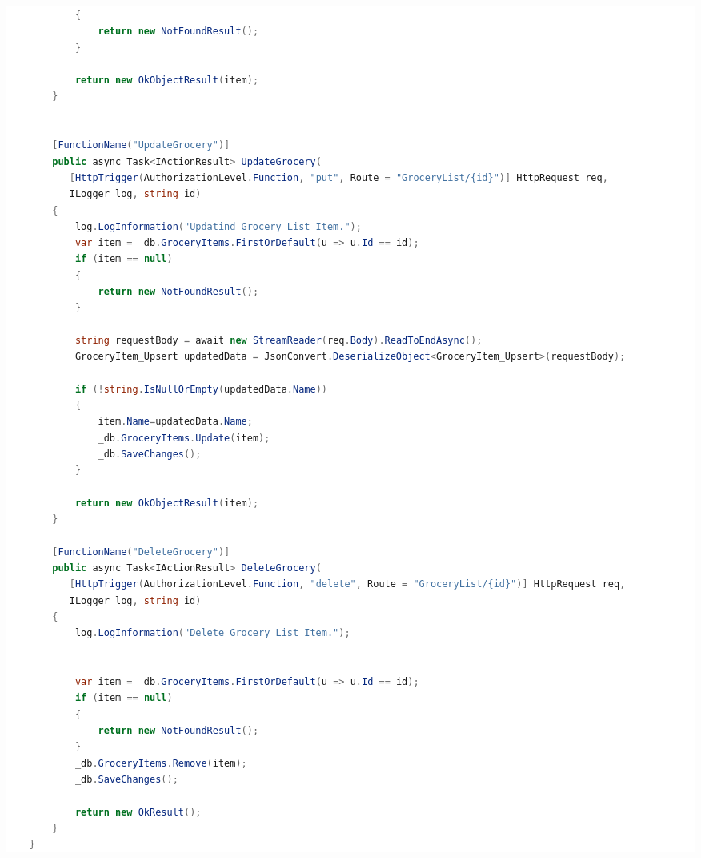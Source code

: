 ```c#
            {
                return new NotFoundResult();
            }

            return new OkObjectResult(item);
        }


        [FunctionName("UpdateGrocery")]
        public async Task<IActionResult> UpdateGrocery(
           [HttpTrigger(AuthorizationLevel.Function, "put", Route = "GroceryList/{id}")] HttpRequest req,
           ILogger log, string id)
        {
            log.LogInformation("Updatind Grocery List Item.");
            var item = _db.GroceryItems.FirstOrDefault(u => u.Id == id);
            if (item == null)
            {
                return new NotFoundResult();
            }

            string requestBody = await new StreamReader(req.Body).ReadToEndAsync();
            GroceryItem_Upsert updatedData = JsonConvert.DeserializeObject<GroceryItem_Upsert>(requestBody);

            if (!string.IsNullOrEmpty(updatedData.Name))
            {
                item.Name=updatedData.Name;
                _db.GroceryItems.Update(item);
                _db.SaveChanges();
            }

            return new OkObjectResult(item);
        }

        [FunctionName("DeleteGrocery")]
        public async Task<IActionResult> DeleteGrocery(
           [HttpTrigger(AuthorizationLevel.Function, "delete", Route = "GroceryList/{id}")] HttpRequest req,
           ILogger log, string id)
        {
            log.LogInformation("Delete Grocery List Item.");


            var item = _db.GroceryItems.FirstOrDefault(u => u.Id == id);
            if (item == null)
            {
                return new NotFoundResult();
            }
            _db.GroceryItems.Remove(item);
            _db.SaveChanges();

            return new OkResult();
        }
    }

```
